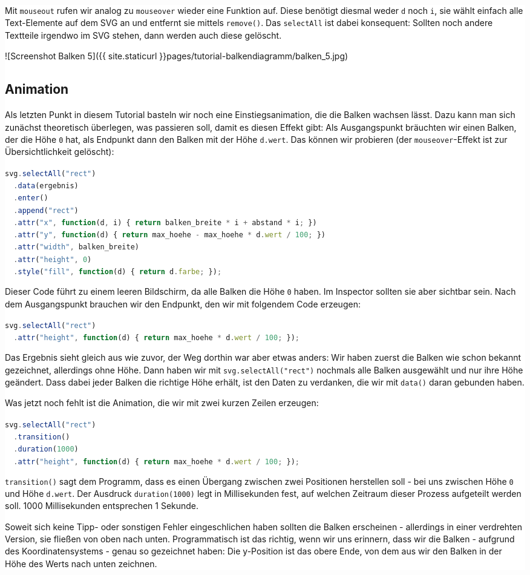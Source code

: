 Mit `mouseout` rufen wir analog zu `mouseover` wieder eine Funktion auf. Diese benötigt diesmal weder `d` noch `i`, sie wählt einfach alle Text-Elemente auf dem SVG an und entfernt sie mittels `remove()`. Das `selectAll` ist dabei konsequent: Sollten noch andere Textteile irgendwo im SVG stehen, dann werden auch diese gelöscht.

![Screenshot Balken 5]({{ site.staticurl }}pages/tutorial-balkendiagramm/balken_5.jpg)

## Animation
Als letzten Punkt in diesem Tutorial basteln wir noch eine Einstiegsanimation, die die Balken wachsen lässt. Dazu kann man sich zunächst theoretisch überlegen, was passieren soll, damit es diesen Effekt gibt: Als Ausgangspunkt bräuchten wir einen Balken, der die Höhe `0` hat, als Endpunkt dann den Balken mit der Höhe `d.wert`. Das können wir probieren (der `mouseover`-Effekt ist zur Übersichtlichkeit gelöscht):

```javascript
svg.selectAll("rect")
  .data(ergebnis)
  .enter()
  .append("rect")
  .attr("x", function(d, i) { return balken_breite * i + abstand * i; })
  .attr("y", function(d) { return max_hoehe - max_hoehe * d.wert / 100; })
  .attr("width", balken_breite)
  .attr("height", 0)
  .style("fill", function(d) { return d.farbe; });  
```

Dieser Code führt zu einem leeren Bildschirm, da alle Balken die Höhe `0` haben. Im Inspector sollten sie aber sichtbar sein. Nach dem Ausgangspunkt brauchen wir den Endpunkt, den wir mit folgendem Code erzeugen:

```javascript
svg.selectAll("rect")  
  .attr("height", function(d) { return max_hoehe * d.wert / 100; });
```

Das Ergebnis sieht gleich aus wie zuvor, der Weg dorthin war aber etwas anders: Wir haben zuerst die Balken wie schon bekannt gezeichnet, allerdings ohne Höhe. Dann haben wir mit `svg.selectAll("rect")` nochmals alle Balken ausgewählt und nur ihre Höhe geändert. Dass dabei jeder Balken die richtige Höhe erhält, ist den Daten zu verdanken, die wir mit `data()` daran gebunden haben.

Was jetzt noch fehlt ist die Animation, die wir mit zwei kurzen Zeilen erzeugen:

```javascript
svg.selectAll("rect")
  .transition()
  .duration(1000)
  .attr("height", function(d) { return max_hoehe * d.wert / 100; });
```

`transition()` sagt dem Programm, dass es einen Übergang zwischen zwei Positionen herstellen soll - bei uns zwischen Höhe `0` und Höhe `d.wert`. Der Ausdruck `duration(1000)` legt in Millisekunden fest, auf welchen Zeitraum dieser Prozess aufgeteilt werden soll. 1000 Millisekunden entsprechen 1 Sekunde.

Soweit sich keine Tipp- oder sonstigen Fehler eingeschlichen haben sollten die Balken erscheinen - allerdings in einer verdrehten Version, sie fließen von oben nach unten. Programmatisch ist das richtig, wenn wir uns erinnern, dass wir die Balken - aufgrund des Koordinatensystems - genau so gezeichnet haben: Die y-Position ist das obere Ende, von dem aus wir den Balken in der Höhe des Werts nach unten zeichnen.
